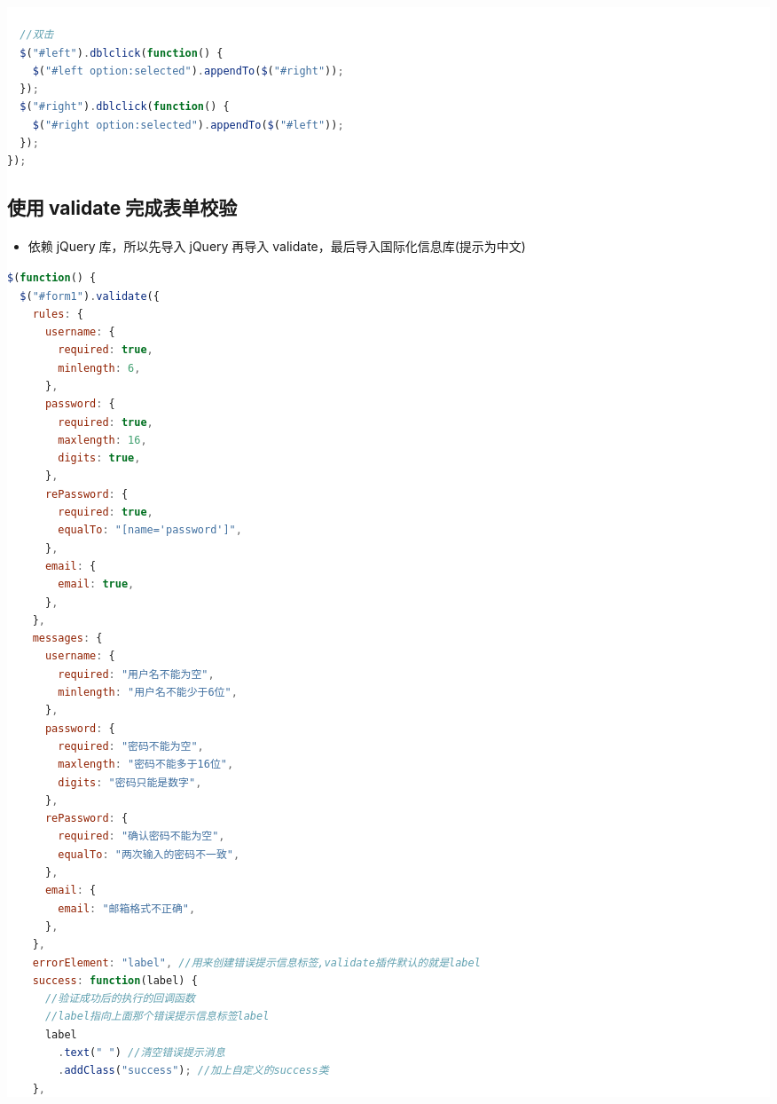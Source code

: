 ```javascript

  //双击
  $("#left").dblclick(function() {
    $("#left option:selected").appendTo($("#right"));
  });
  $("#right").dblclick(function() {
    $("#right option:selected").appendTo($("#left"));
  });
});
```



## 使用 validate 完成表单校验

- 依赖 jQuery 库，所以先导入 jQuery 再导入 validate，最后导入国际化信息库(提示为中文)

```javascript
$(function() {
  $("#form1").validate({
    rules: {
      username: {
        required: true,
        minlength: 6,
      },
      password: {
        required: true,
        maxlength: 16,
        digits: true,
      },
      rePassword: {
        required: true,
        equalTo: "[name='password']",
      },
      email: {
        email: true,
      },
    },
    messages: {
      username: {
        required: "用户名不能为空",
        minlength: "用户名不能少于6位",
      },
      password: {
        required: "密码不能为空",
        maxlength: "密码不能多于16位",
        digits: "密码只能是数字",
      },
      rePassword: {
        required: "确认密码不能为空",
        equalTo: "两次输入的密码不一致",
      },
      email: {
        email: "邮箱格式不正确",
      },
    },
    errorElement: "label", //用来创建错误提示信息标签,validate插件默认的就是label
    success: function(label) {
      //验证成功后的执行的回调函数
      //label指向上面那个错误提示信息标签label
      label
        .text(" ") //清空错误提示消息
        .addClass("success"); //加上自定义的success类
    },
```